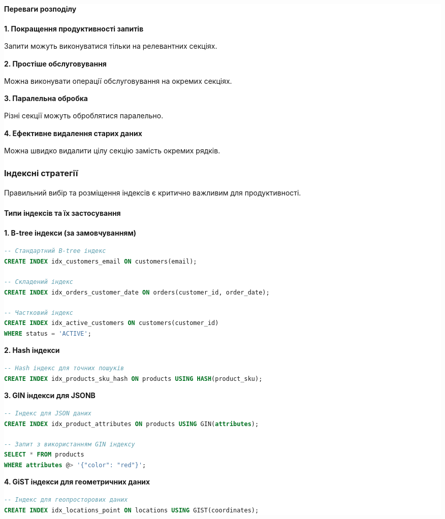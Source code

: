 
#### Переваги розподілу

**1. Покращення продуктивності запитів**

Запити можуть виконуватися тільки на релевантних секціях.

**2. Простіше обслуговування**

Можна виконувати операції обслуговування на окремих секціях.

**3. Паралельна обробка**

Різні секції можуть оброблятися паралельно.

**4. Ефективне видалення старих даних**

Можна швидко видалити цілу секцію замість окремих рядків.

### Індексні стратегії

Правильний вибір та розміщення індексів є критично важливим для продуктивності.

#### Типи індексів та їх застосування

**1. B-tree індекси (за замовчуванням)**

```sql
-- Стандартний B-tree індекс
CREATE INDEX idx_customers_email ON customers(email);

-- Складений індекс
CREATE INDEX idx_orders_customer_date ON orders(customer_id, order_date);

-- Частковий індекс
CREATE INDEX idx_active_customers ON customers(customer_id)
WHERE status = 'ACTIVE';
```

**2. Hash індекси**

```sql
-- Hash індекс для точних пошуків
CREATE INDEX idx_products_sku_hash ON products USING HASH(product_sku);
```

**3. GIN індекси для JSONB**

```sql
-- Індекс для JSON даних
CREATE INDEX idx_product_attributes ON products USING GIN(attributes);

-- Запит з використанням GIN індексу
SELECT * FROM products
WHERE attributes @> '{"color": "red"}';
```

**4. GiST індекси для геометричних даних**

```sql
-- Індекс для геопросторових даних
CREATE INDEX idx_locations_point ON locations USING GIST(coordinates);
```
